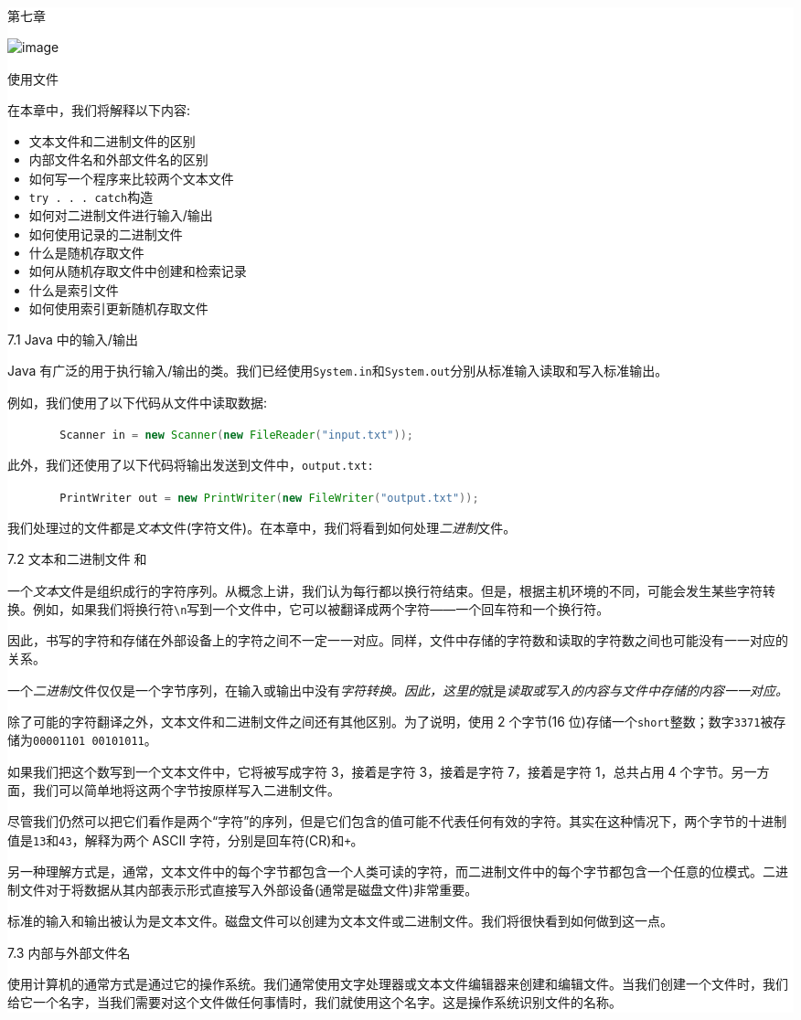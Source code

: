 第七章

![image](images/frontdot.jpg)

使用文件

在本章中，我们将解释以下内容:

*   文本文件和二进制文件的区别
*   内部文件名和外部文件名的区别
*   如何写一个程序来比较两个文本文件
*   `try . . . catch`构造
*   如何对二进制文件进行输入/输出
*   如何使用记录的二进制文件
*   什么是随机存取文件
*   如何从随机存取文件中创建和检索记录
*   什么是索引文件
*   如何使用索引更新随机存取文件

7.1 Java 中的输入/输出

Java 有广泛的用于执行输入/输出的类。我们已经使用`System.in`和`System.out`分别从标准输入读取和写入标准输出。

例如，我们使用了以下代码从文件中读取数据:

```java
        Scanner in = new Scanner(new FileReader("input.txt"));
```

此外，我们还使用了以下代码将输出发送到文件中，`output.txt:`

```java
        PrintWriter out = new PrintWriter(new FileWriter("output.txt"));
```

我们处理过的文件都是*文本*文件(字符文件)。在本章中，我们将看到如何处理*二进制*文件。

7.2 文本和二进制文件 和

一个*文本*文件是组织成行的字符序列。从概念上讲，我们认为每行都以换行符结束。但是，根据主机环境的不同，可能会发生某些字符转换。例如，如果我们将换行符`\n`写到一个文件中，它可以被翻译成两个字符——一个回车符和一个换行符。

因此，书写的字符和存储在外部设备上的字符之间不一定一一对应。同样，文件中存储的字符数和读取的字符数之间也可能没有一一对应的关系。

一个*二进制*文件仅仅是一个字节序列，在输入或输出中没有*字符转换。因此，这里的*就是*读取或写入的内容与文件中存储的内容一一对应。*

除了可能的字符翻译之外，文本文件和二进制文件之间还有其他区别。为了说明，使用 2 个字节(16 位)存储一个`short`整数；数字`3371`被存储为`00001101 00101011`。

如果我们把这个数写到一个文本文件中，它将被写成字符 3，接着是字符 3，接着是字符 7，接着是字符 1，总共占用 4 个字节。另一方面，我们可以简单地将这两个字节按原样写入二进制文件。

尽管我们仍然可以把它们看作是两个“字符”的序列，但是它们包含的值可能不代表任何有效的字符。其实在这种情况下，两个字节的十进制值是`13`和`43`，解释为两个 ASCII 字符，分别是回车符(CR)和`+`。

另一种理解方式是，通常，文本文件中的每个字节都包含一个人类可读的字符，而二进制文件中的每个字节都包含一个任意的位模式。二进制文件对于将数据从其内部表示形式直接写入外部设备(通常是磁盘文件)非常重要。

标准的输入和输出被认为是文本文件。磁盘文件可以创建为文本文件或二进制文件。我们将很快看到如何做到这一点。

7.3 内部与外部文件名

使用计算机的通常方式是通过它的操作系统。我们通常使用文字处理器或文本文件编辑器来创建和编辑文件。当我们创建一个文件时，我们给它一个名字，当我们需要对这个文件做任何事情时，我们就使用这个名字。这是操作系统识别文件的名称。
